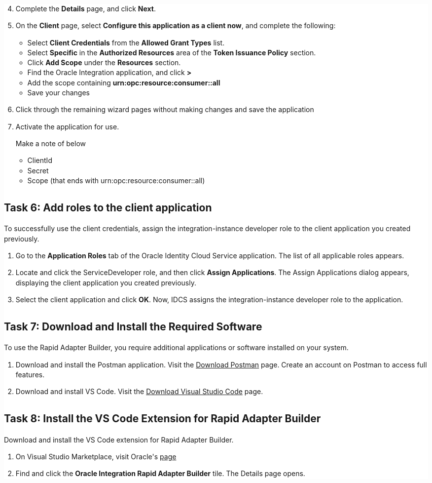 4.  Complete the **Details** page, and click **Next**.

5.  On the **Client** page, select **Configure this application as a client now**, and complete the following:

    - Select **Client Credentials** from the **Allowed Grant Types** list.
    - Select **Specific** in the **Authorized Resources** area of the **Token Issuance Policy** section.
    - Click **Add Scope** under the **Resources** section.
    - Find the Oracle Integration application, and click **&gt;**
    - Add the scope containing **urn:opc:resource:consumer::all**
    - Save your changes

6.  Click through the remaining wizard pages without making changes and save the application

7.  Activate the application for use.

    Make a note of below
      - ClientId
      - Secret
      - Scope (that ends with urn:opc:resource:consumer::all)

## Task 6: Add roles to the client application

To successfully use the client credentials, assign the integration-instance developer role to the client application you created previously.

1.  Go to the **Application Roles** tab of the Oracle Identity Cloud Service application. The list of all applicable roles appears.

2.  Locate and click the ServiceDeveloper role, and then click **Assign Applications**. The Assign Applications dialog appears, displaying the client application you created previously.

3.  Select the client application and click **OK**. Now, IDCS assigns the integration-instance developer role to the application.

## Task 7: Download and Install the Required Software

To use the Rapid Adapter Builder, you require additional applications or software installed on your system.

1.  Download and install the Postman application. Visit the [Download Postman](https://www.postman.com/downloads/) page. Create an account on Postman to access full features.

2.  Download and install VS Code. Visit the [Download Visual Studio Code](https://code.visualstudio.com/download) page.

## Task 8: Install the VS Code Extension for Rapid Adapter Builder

Download and install the VS Code extension for Rapid Adapter Builder.

1.  On Visual Studio Marketplace, visit Oracle's [page](https://marketplace.visualstudio.com/publishers/Oracle)

2.  Find and click the **Oracle Integration Rapid Adapter Builder** tile. The Details page opens.
